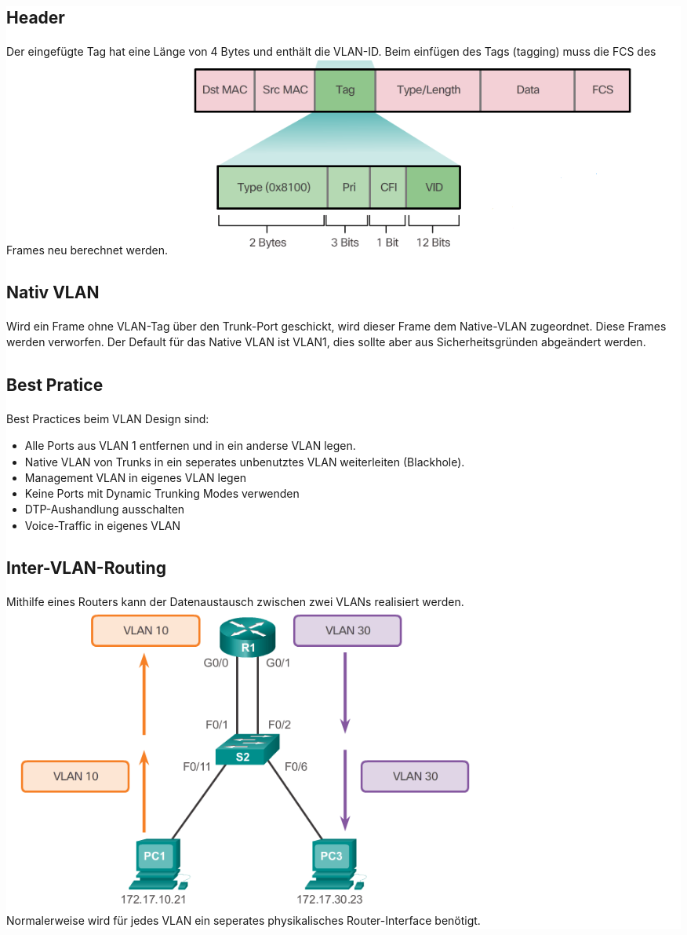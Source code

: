 
## Header
Der eingefügte Tag hat eine Länge von 4 Bytes und enthält die VLAN-ID. Beim einfügen des Tags (tagging) muss die FCS des Frames neu berechnet werden.
![Header](./src/header.png)

## Nativ VLAN
Wird ein Frame ohne VLAN-Tag über den Trunk-Port geschickt, wird dieser Frame dem Native-VLAN zugeordnet. Diese Frames werden verworfen. Der Default für das Native VLAN ist VLAN1, dies sollte aber aus Sicherheitsgründen abgeändert werden.

## Best Pratice
Best Practices beim VLAN Design sind:
- Alle Ports aus VLAN 1 entfernen und in ein anderse VLAN legen.
- Native VLAN von Trunks in ein seperates unbenutztes VLAN weiterleiten (Blackhole).
- Management VLAN in eigenes VLAN legen
- Keine Ports mit Dynamic Trunking Modes verwenden
- DTP-Aushandlung ausschalten
- Voice-Traffic in eigenes VLAN

## Inter-VLAN-Routing
Mithilfe eines Routers kann der Datenaustausch zwischen zwei VLANs realisiert werden.
![Inter VLAN](./src/intervlan.png)\
Normalerweise wird für jedes VLAN ein seperates physikalisches Router-Interface benötigt.